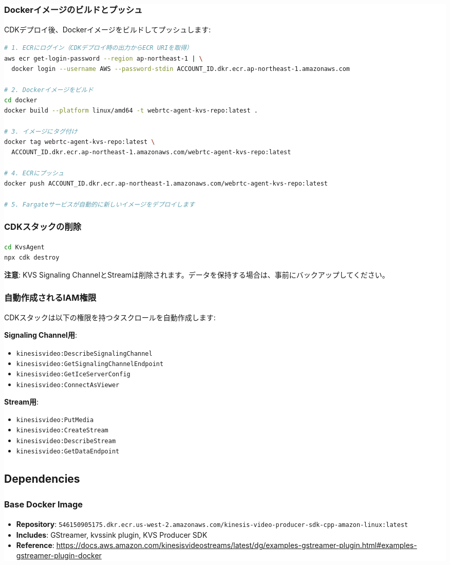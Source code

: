 ### Dockerイメージのビルドとプッシュ

CDKデプロイ後、Dockerイメージをビルドしてプッシュします:

```bash
# 1. ECRにログイン（CDKデプロイ時の出力からECR URIを取得）
aws ecr get-login-password --region ap-northeast-1 | \
  docker login --username AWS --password-stdin ACCOUNT_ID.dkr.ecr.ap-northeast-1.amazonaws.com

# 2. Dockerイメージをビルド
cd docker
docker build --platform linux/amd64 -t webrtc-agent-kvs-repo:latest .

# 3. イメージにタグ付け
docker tag webrtc-agent-kvs-repo:latest \
  ACCOUNT_ID.dkr.ecr.ap-northeast-1.amazonaws.com/webrtc-agent-kvs-repo:latest

# 4. ECRにプッシュ
docker push ACCOUNT_ID.dkr.ecr.ap-northeast-1.amazonaws.com/webrtc-agent-kvs-repo:latest

# 5. Fargateサービスが自動的に新しいイメージをデプロイします
```

### CDKスタックの削除

```bash
cd KvsAgent
npx cdk destroy
```

**注意**: KVS Signaling ChannelとStreamは削除されます。データを保持する場合は、事前にバックアップしてください。

### 自動作成されるIAM権限

CDKスタックは以下の権限を持つタスクロールを自動作成します:

**Signaling Channel用**:
- `kinesisvideo:DescribeSignalingChannel`
- `kinesisvideo:GetSignalingChannelEndpoint`
- `kinesisvideo:GetIceServerConfig`
- `kinesisvideo:ConnectAsViewer`

**Stream用**:
- `kinesisvideo:PutMedia`
- `kinesisvideo:CreateStream`
- `kinesisvideo:DescribeStream`
- `kinesisvideo:GetDataEndpoint`

## Dependencies

### Base Docker Image
- **Repository**: `546150905175.dkr.ecr.us-west-2.amazonaws.com/kinesis-video-producer-sdk-cpp-amazon-linux:latest`
- **Includes**: GStreamer, kvssink plugin, KVS Producer SDK
- **Reference**: https://docs.aws.amazon.com/kinesisvideostreams/latest/dg/examples-gstreamer-plugin.html#examples-gstreamer-plugin-docker
